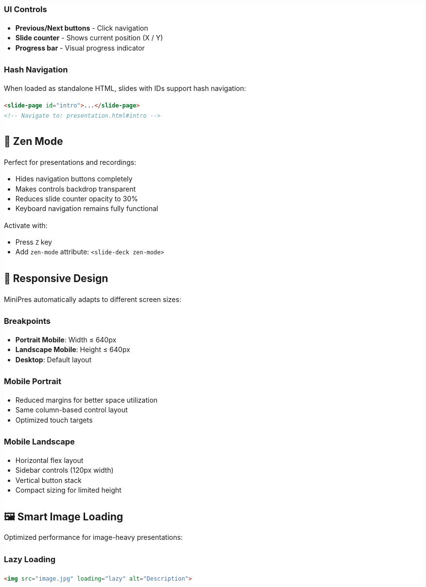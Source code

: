 ### UI Controls
- **Previous/Next buttons** - Click navigation
- **Slide counter** - Shows current position (X / Y)
- **Progress bar** - Visual progress indicator

### Hash Navigation
When loaded as standalone HTML, slides with IDs support hash navigation:
```html
<slide-page id="intro">...</slide-page>
<!-- Navigate to: presentation.html#intro -->
```

## 🧘 Zen Mode

Perfect for presentations and recordings:
- Hides navigation buttons completely
- Makes controls backdrop transparent
- Reduces slide counter opacity to 30%
- Keyboard navigation remains fully functional

Activate with:
- Press `Z` key
- Add `zen-mode` attribute: `<slide-deck zen-mode>`

## 📱 Responsive Design

MiniPres automatically adapts to different screen sizes:

### Breakpoints
- **Portrait Mobile**: Width ≤ 640px
- **Landscape Mobile**: Height ≤ 640px
- **Desktop**: Default layout

### Mobile Portrait
- Reduced margins for better space utilization
- Same column-based control layout
- Optimized touch targets

### Mobile Landscape  
- Horizontal flex layout
- Sidebar controls (120px width)
- Vertical button stack
- Compact sizing for limited height

## 🖼️ Smart Image Loading

Optimized performance for image-heavy presentations:

### Lazy Loading
```html
<img src="image.jpg" loading="lazy" alt="Description">
```
